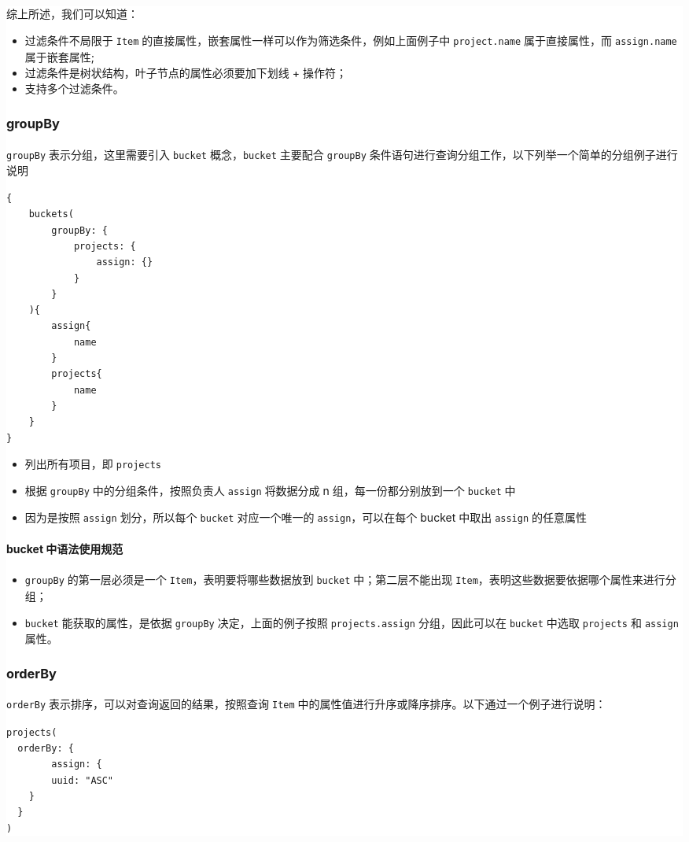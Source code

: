 综上所述，我们可以知道：

- 过滤条件不局限于 `Item` 的直接属性，嵌套属性一样可以作为筛选条件，例如上面例子中 `project.name` 属于直接属性，而 `assign.name` 属于嵌套属性;
- 过滤条件是树状结构，叶子节点的属性必须要加下划线 + 操作符；
- 支持多个过滤条件。

### groupBy

`groupBy` 表示分组，这里需要引入 `bucket` 概念，`bucket` 主要配合 `groupBy` 条件语句进行查询分组工作，以下列举一个简单的分组例子进行说明

```
{
    buckets(
        groupBy: {
            projects: {
                assign: {}
            }
        }
    ){
        assign{
            name
        }
        projects{
            name
        }
    }
}
```

- 列出所有项目，即 `projects`

- 根据 `groupBy` 中的分组条件，按照负责人 `assign` 将数据分成 n 组，每一份都分别放到一个 `bucket` 中

- 因为是按照 `assign` 划分，所以每个 `bucket` 对应一个唯一的 `assign`，可以在每个 bucket 中取出 `assign` 的任意属性

#### bucket 中语法使用规范

- `groupBy` 的第一层必须是一个 `Item`，表明要将哪些数据放到 `bucket` 中；第二层不能出现 `Item`，表明这些数据要依据哪个属性来进行分组；

- `bucket` 能获取的属性，是依据 `groupBy` 决定，上面的例子按照 `projects.assign` 分组，因此可以在 `bucket` 中选取 `projects` 和 `assign` 属性。

### orderBy

`orderBy` 表示排序，可以对查询返回的结果，按照查询 `Item` 中的属性值进行升序或降序排序。以下通过一个例子进行说明：

```
projects(
  orderBy: {
		assign: {
    	uuid: "ASC"
    }
  }
)
```
